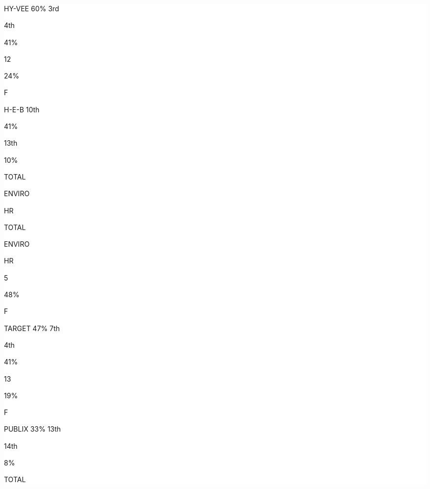 HY-VEE
60%
3rd

4th

41%

12

24%

F

H-E-B
10th

41%

13th

10%

TOTAL

ENVIRO

HR

TOTAL

ENVIRO

HR

5

48%

F

TARGET
47%
7th

4th

41%

13

19%

F

PUBLIX
33%
13th

14th

8%

TOTAL
